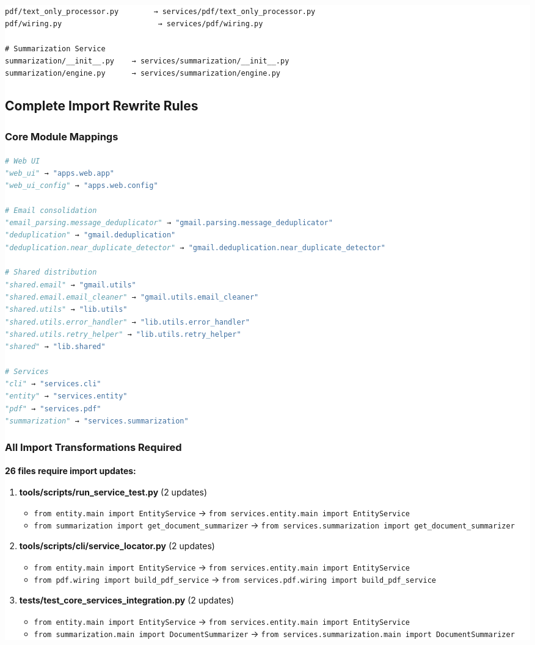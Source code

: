 ```
pdf/text_only_processor.py        → services/pdf/text_only_processor.py
pdf/wiring.py                      → services/pdf/wiring.py

# Summarization Service  
summarization/__init__.py    → services/summarization/__init__.py
summarization/engine.py      → services/summarization/engine.py
```

## Complete Import Rewrite Rules

### Core Module Mappings
```python
# Web UI
"web_ui" → "apps.web.app"
"web_ui_config" → "apps.web.config"

# Email consolidation  
"email_parsing.message_deduplicator" → "gmail.parsing.message_deduplicator"
"deduplication" → "gmail.deduplication"
"deduplication.near_duplicate_detector" → "gmail.deduplication.near_duplicate_detector"

# Shared distribution
"shared.email" → "gmail.utils"
"shared.email.email_cleaner" → "gmail.utils.email_cleaner"
"shared.utils" → "lib.utils"
"shared.utils.error_handler" → "lib.utils.error_handler"  
"shared.utils.retry_helper" → "lib.utils.retry_helper"
"shared" → "lib.shared"

# Services
"cli" → "services.cli"
"entity" → "services.entity"
"pdf" → "services.pdf"  
"summarization" → "services.summarization"
```

### All Import Transformations Required

**26 files require import updates:**

1. **tools/scripts/run_service_test.py** (2 updates)
   - `from entity.main import EntityService` → `from services.entity.main import EntityService`
   - `from summarization import get_document_summarizer` → `from services.summarization import get_document_summarizer`

2. **tools/scripts/cli/service_locator.py** (2 updates)
   - `from entity.main import EntityService` → `from services.entity.main import EntityService`
   - `from pdf.wiring import build_pdf_service` → `from services.pdf.wiring import build_pdf_service`

3. **tests/test_core_services_integration.py** (2 updates)
   - `from entity.main import EntityService` → `from services.entity.main import EntityService`
   - `from summarization.main import DocumentSummarizer` → `from services.summarization.main import DocumentSummarizer`
